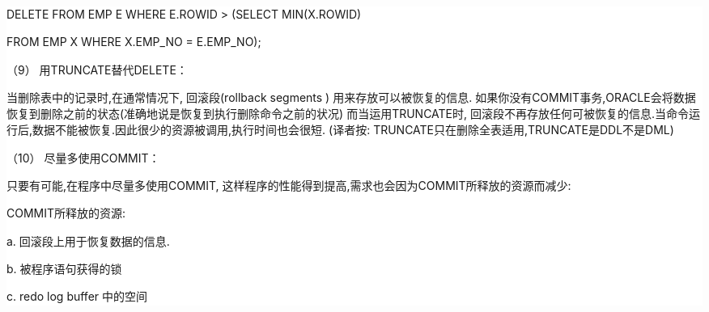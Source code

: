 ```

```

DELETE FROM EMP E WHERE E.ROWID \> (SELECT MIN(X.ROWID)

```

```

FROM EMP X WHERE X.EMP\_NO = E.EMP\_NO);

```

```

（9） 用TRUNCATE替代DELETE：

```

```

当删除表中的记录时,在通常情况下, 回滚段(rollback segments ) 用来存放可以被恢复的信息. 如果你没有COMMIT事务,ORACLE会将数据恢复到删除之前的状态(准确地说是恢复到执行删除命令之前的状况) 而当运用TRUNCATE时, 回滚段不再存放任何可被恢复的信息.当命令运行后,数据不能被恢复.因此很少的资源被调用,执行时间也会很短. (译者按: TRUNCATE只在删除全表适用,TRUNCATE是DDL不是DML)

```

```

（10） 尽量多使用COMMIT：

```

```

只要有可能,在程序中尽量多使用COMMIT, 这样程序的性能得到提高,需求也会因为COMMIT所释放的资源而减少:

```

```

COMMIT所释放的资源:

```

```

a. 回滚段上用于恢复数据的信息.

```

```

b. 被程序语句获得的锁

```

```

c. redo log buffer 中的空间

```

```
